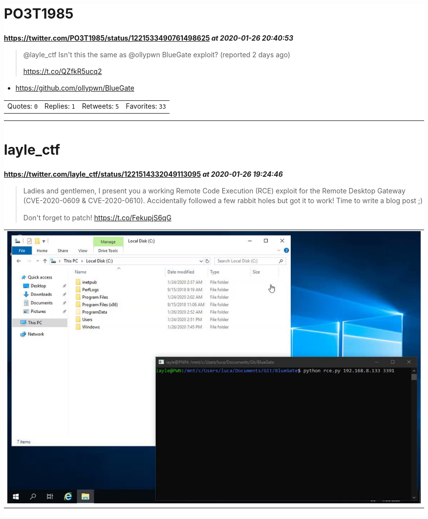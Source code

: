 
# PO3T1985
**https://twitter.com/PO3T1985/status/1221533490761498625 _at 2020-01-26 20:40:53_**
<blockquote>
@layle_ctf Isn't this the same as @ollypwn BlueGate exploit? (reported 2 days ago)

https://t.co/QZfkR5ucq2
</blockquote>

* https://github.com/ollypwn/BlueGate

<table><tr>
<td>Quotes: <code>0</code></td>
<td>Replies: <code>1</code></td>
<td>Retweets: <code>5</code></td>
<td>Favorites: <code>33</code></td>
</tr></table>

---

# layle_ctf
**https://twitter.com/layle_ctf/status/1221514332049113095 _at 2020-01-26 19:24:46_**
<blockquote>
Ladies and gentlemen, I present you a working Remote Code Execution (RCE) exploit for the Remote Desktop Gateway (CVE-2020-0609 &amp; CVE-2020-0610). Accidentally followed a few rabbit holes but got it to work! Time to write a blog post ;)

Don't forget to patch! https://t.co/FekupjS6qG
</blockquote>


<table><tr>
<td><img src="pictures/http+++pbs.twimg.com+ext_tw_video_thumb+1221514239480864769+pu+img+q10UzPiY2-jJ9hLt.jpg" alt="http://pbs.twimg.com/ext_tw_video_thumb/1221514239480864769/pu/img/q10UzPiY2-jJ9hLt.jpg"></td>
</table></tr>
<table><tr>